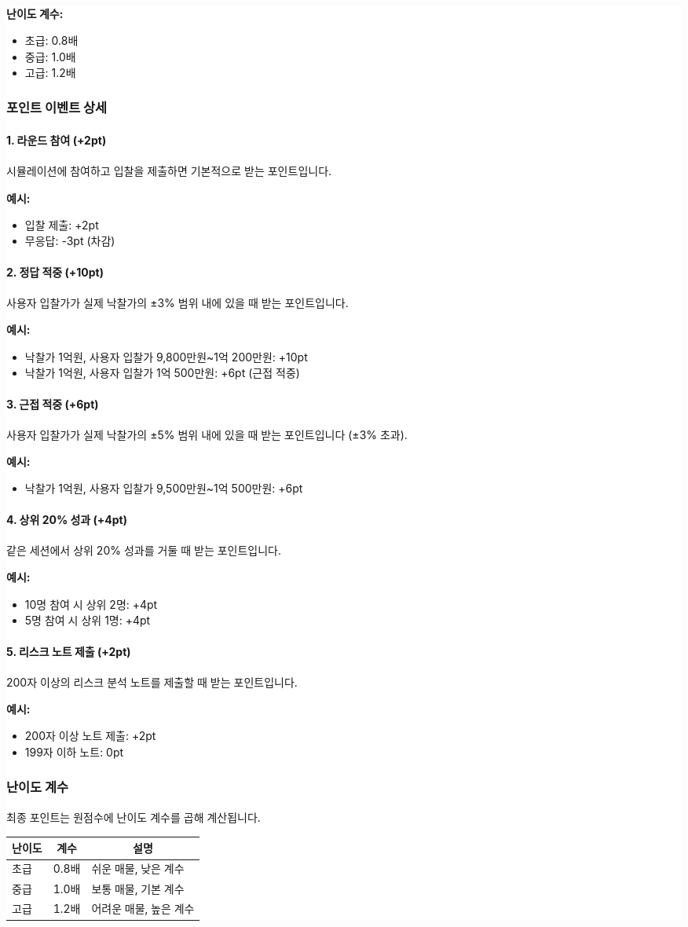 **난이도 계수:**

- 초급: 0.8배
- 중급: 1.0배
- 고급: 1.2배

### 포인트 이벤트 상세

#### 1. 라운드 참여 (+2pt)

시뮬레이션에 참여하고 입찰을 제출하면 기본적으로 받는 포인트입니다.

**예시:**

- 입찰 제출: +2pt
- 무응답: -3pt (차감)

#### 2. 정답 적중 (+10pt)

사용자 입찰가가 실제 낙찰가의 ±3% 범위 내에 있을 때 받는 포인트입니다.

**예시:**

- 낙찰가 1억원, 사용자 입찰가 9,800만원~1억 200만원: +10pt
- 낙찰가 1억원, 사용자 입찰가 1억 500만원: +6pt (근접 적중)

#### 3. 근접 적중 (+6pt)

사용자 입찰가가 실제 낙찰가의 ±5% 범위 내에 있을 때 받는 포인트입니다 (±3% 초과).

**예시:**

- 낙찰가 1억원, 사용자 입찰가 9,500만원~1억 500만원: +6pt

#### 4. 상위 20% 성과 (+4pt)

같은 세션에서 상위 20% 성과를 거둘 때 받는 포인트입니다.

**예시:**

- 10명 참여 시 상위 2명: +4pt
- 5명 참여 시 상위 1명: +4pt

#### 5. 리스크 노트 제출 (+2pt)

200자 이상의 리스크 분석 노트를 제출할 때 받는 포인트입니다.

**예시:**

- 200자 이상 노트 제출: +2pt
- 199자 이하 노트: 0pt

### 난이도 계수

최종 포인트는 원점수에 난이도 계수를 곱해 계산됩니다.

| 난이도 | 계수  | 설명                   |
| ------ | ----- | ---------------------- |
| 초급   | 0.8배 | 쉬운 매물, 낮은 계수   |
| 중급   | 1.0배 | 보통 매물, 기본 계수   |
| 고급   | 1.2배 | 어려운 매물, 높은 계수 |
